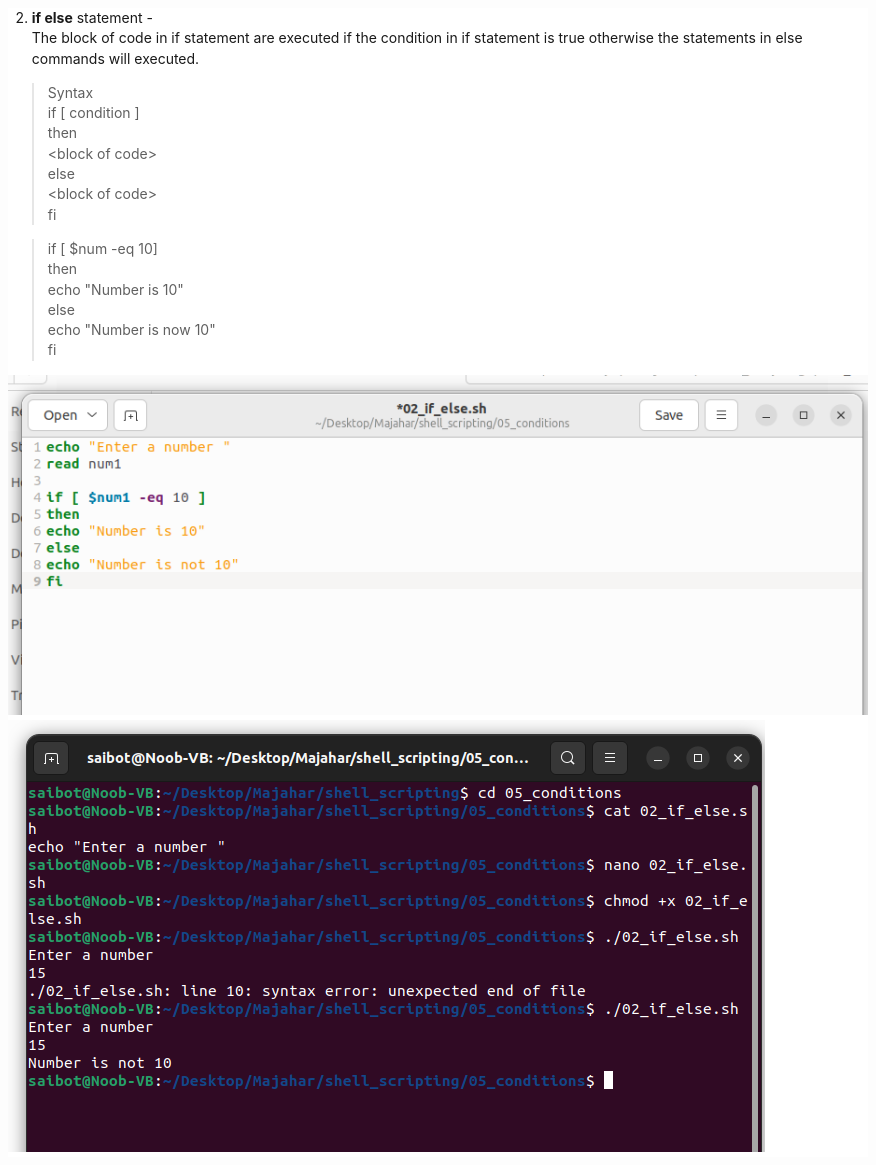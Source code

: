 2. **if else** statement -\
The block of code in if statement are executed if the condition in if statement is true otherwise the statements in else commands will executed.

>Syntax\
if [ condition ]\
then\
\<block of code>\
else\
\<block of code>\
fi

>if [ $num -eq 10]\
then\
echo "Number is 10"\
else\
echo "Number is now 10"\
fi

![if-else statement](./input%20images/05_02_if_else.png)
![if-else statement](./output%20images/05_02_if_else.png)
